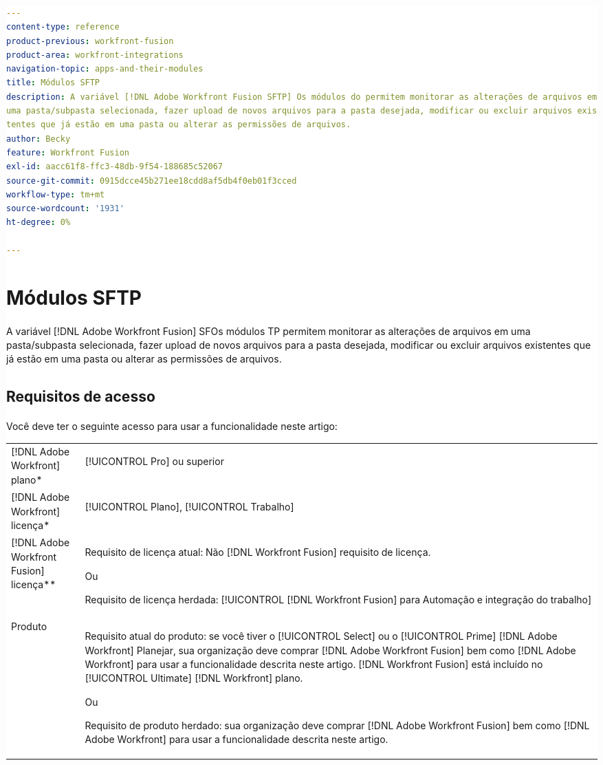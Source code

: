 ```yaml
---
content-type: reference
product-previous: workfront-fusion
product-area: workfront-integrations
navigation-topic: apps-and-their-modules
title: Módulos SFTP
description: A variável [!DNL Adobe Workfront Fusion SFTP] Os módulos do permitem monitorar as alterações de arquivos em uma pasta/subpasta selecionada, fazer upload de novos arquivos para a pasta desejada, modificar ou excluir arquivos existentes que já estão em uma pasta ou alterar as permissões de arquivos.
author: Becky
feature: Workfront Fusion
exl-id: aacc61f8-ffc3-48db-9f54-188685c52067
source-git-commit: 0915dcce45b271ee18cdd8af5db4f0eb01f3cced
workflow-type: tm+mt
source-wordcount: '1931'
ht-degree: 0%

---
```


# Módulos SFTP

A variável [!DNL Adobe Workfront Fusion] SFOs módulos TP permitem monitorar as alterações de arquivos em uma pasta/subpasta selecionada, fazer upload de novos arquivos para a pasta desejada, modificar ou excluir arquivos existentes que já estão em uma pasta ou alterar as permissões de arquivos.

## Requisitos de acesso

Você deve ter o seguinte acesso para usar a funcionalidade neste artigo:

<table style="table-layout:auto"> 
 <col> 
 <col> 
 <tbody> 
  <tr> 
   <td role="rowheader">[!DNL Adobe Workfront] plano*</td>
  <td> <p>[!UICONTROL Pro] ou superior</p> </td>
  </tr> 
  <tr data-mc-conditions=""> 
   <td role="rowheader">[!DNL Adobe Workfront] licença*</td>
   <td> <p>[!UICONTROL Plano], [!UICONTROL Trabalho]</p> </td> 
  </tr> 
  <tr> 
   <td role="rowheader">[!DNL Adobe Workfront Fusion] licença**</td> 
   <td>
   <p>Requisito de licença atual: Não [!DNL Workfront Fusion] requisito de licença.</p>
   <p>Ou</p>
   <p>Requisito de licença herdada: [!UICONTROL [!DNL Workfront Fusion] para Automação e integração do trabalho] </p>
   </td> 
  </tr> 
  <tr> 
   <td role="rowheader">Produto</td> 
   <td>
   <p>Requisito atual do produto: se você tiver o [!UICONTROL Select] ou o [!UICONTROL Prime] [!DNL Adobe Workfront] Planejar, sua organização deve comprar [!DNL Adobe Workfront Fusion] bem como [!DNL Adobe Workfront] para usar a funcionalidade descrita neste artigo. [!DNL Workfront Fusion] está incluído no [!UICONTROL Ultimate] [!DNL Workfront] plano.</p>
   <p>Ou</p>
   <p>Requisito de produto herdado: sua organização deve comprar [!DNL Adobe Workfront Fusion] bem como [!DNL Adobe Workfront] para usar a funcionalidade descrita neste artigo.</p>